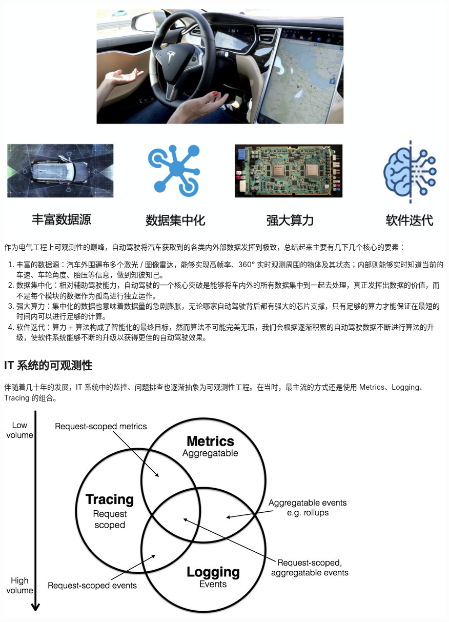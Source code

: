 ![](0081Kckwly1gmdsahom53j315o0lk7uw.jpg)

作为电气工程上可观测性的巅峰，自动驾驶将汽车获取到的各类内外部数据发挥到极致，总结起来主要有几下几个核心的要素：

1. 丰富的数据源：汽车外围遍布多个激光 / 图像雷达，能够实现高帧率、360° 实时观测周围的物体及其状态；内部则能够实时知道当前的车速、车轮角度、胎压等信息，做到知彼知己。
2. 数据集中化：相对辅助驾驶能力，自动驾驶的一个核心突破是能够将车内外的所有数据集中到一起去处理，真正发挥出数据的价值，而不是每个模块的数据作为孤岛进行独立运作。
3. 强大算力：集中化的数据也意味着数据量的急剧膨胀，无论哪家自动驾驶背后都有强大的芯片支撑，只有足够的算力才能保证在最短的时间内可以进行足够的计算。
4. 软件迭代：算力 + 算法构成了智能化的最终目标，然而算法不可能完美无瑕，我们会根据逐渐积累的自动驾驶数据不断进行算法的升级，使软件系统能够不断的升级以获得更佳的自动驾驶效果。

## IT 系统的可观测性

伴随着几十年的发展，IT 系统中的监控、问题排查也逐渐抽象为可观测性工程。在当时，最主流的方式还是使用 Metrics、Logging、Tracing 的组合。

![](0081Kckwly1gmdsaecgo3j30is0b4jtd.jpg)
